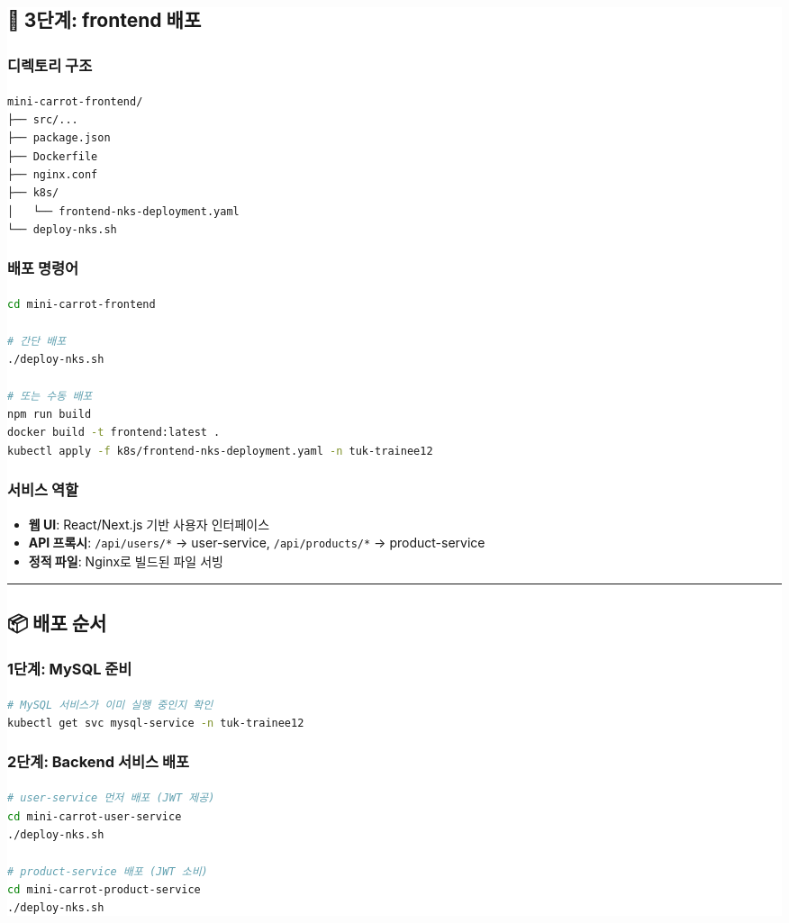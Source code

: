 
## 🎯 **3단계: frontend 배포**

### **디렉토리 구조**
```
mini-carrot-frontend/
├── src/...
├── package.json
├── Dockerfile
├── nginx.conf
├── k8s/
│   └── frontend-nks-deployment.yaml
└── deploy-nks.sh
```

### **배포 명령어**
```bash
cd mini-carrot-frontend

# 간단 배포
./deploy-nks.sh

# 또는 수동 배포
npm run build
docker build -t frontend:latest .
kubectl apply -f k8s/frontend-nks-deployment.yaml -n tuk-trainee12
```

### **서비스 역할**
- **웹 UI**: React/Next.js 기반 사용자 인터페이스
- **API 프록시**: `/api/users/*` → user-service, `/api/products/*` → product-service
- **정적 파일**: Nginx로 빌드된 파일 서빙

---

## 📦 **배포 순서**

### **1단계: MySQL 준비**
```bash
# MySQL 서비스가 이미 실행 중인지 확인
kubectl get svc mysql-service -n tuk-trainee12
```

### **2단계: Backend 서비스 배포**
```bash
# user-service 먼저 배포 (JWT 제공)
cd mini-carrot-user-service
./deploy-nks.sh

# product-service 배포 (JWT 소비)
cd mini-carrot-product-service
./deploy-nks.sh
```
